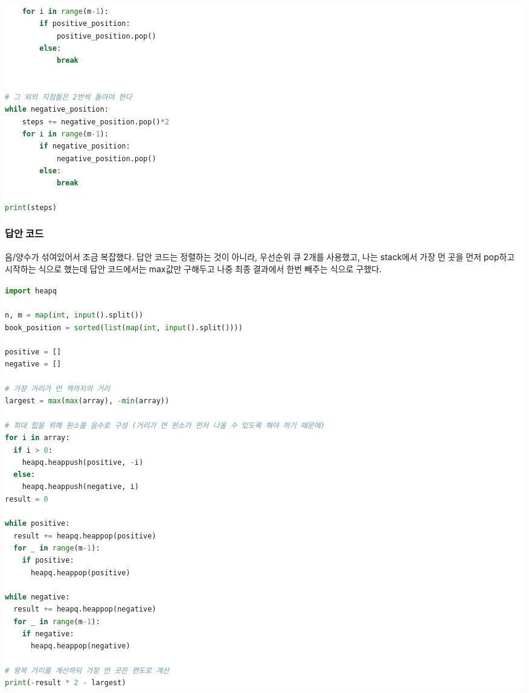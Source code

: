 ```python
    for i in range(m-1):
        if positive_position:
            positive_position.pop()
        else:
            break


# 그 외의 지점들은 2번씩 돌아야 한다
while negative_position:
    steps += negative_position.pop()*2
    for i in range(m-1):
        if negative_position:
            negative_position.pop()
        else:
            break

print(steps)
```

### 답안 코드

음/양수가 섞여있어서 조금 복잡했다.
답안 코드는 정렬하는 것이 아니라, 우선순위 큐 2개를 사용했고, 나는 stack에서 가장 먼 곳을 먼저 pop하고 시작하는 식으로 했는데 답안 코드에서는 max값만 구해두고 나중 최종 결과에서 한번 빼주는 식으로 구했다. 

```python
import heapq

n, m = map(int, input().split())
book_position = sorted(list(map(int, input().split())))

positive = []
negative = []

# 가장 거리가 먼 책까지의 거리
largest = max(max(array), -min(array))

# 최대 힙을 위해 원소를 음수로 구성 (거리가 먼 원소가 먼저 나올 수 있도록 해야 하기 때문에)
for i in array:
  if i > 0:
    heapq.heappush(positive, -i)
  else:
    heapq.heappush(negative, i)
result = 0

while positive:
  result += heapq.heappop(positive)
  for _ in range(m-1):
    if positive:
      heapq.heappop(positive)
      
while negative:
  result += heapq.heappop(negative)
  for _ in range(m-1):
    if negative:
      heapq.heappop(negative)

# 왕복 거리를 계산하되 가장 먼 곳은 편도로 계산
print(-result * 2 - largest)
```
